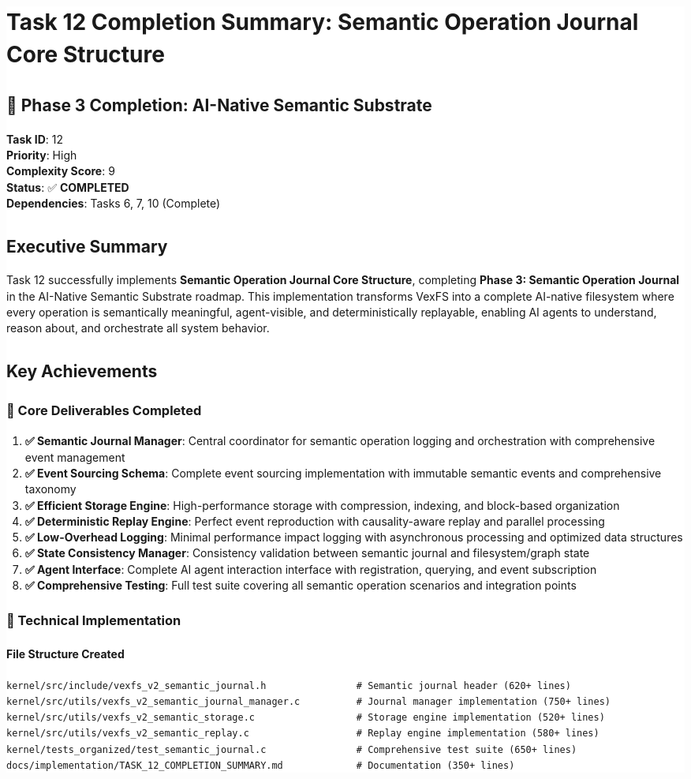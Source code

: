 # Task 12 Completion Summary: Semantic Operation Journal Core Structure

## 🚀 Phase 3 Completion: AI-Native Semantic Substrate

**Task ID**: 12  
**Priority**: High  
**Complexity Score**: 9  
**Status**: ✅ **COMPLETED**  
**Dependencies**: Tasks 6, 7, 10 (Complete)

## Executive Summary

Task 12 successfully implements **Semantic Operation Journal Core Structure**, completing **Phase 3: Semantic Operation Journal** in the AI-Native Semantic Substrate roadmap. This implementation transforms VexFS into a complete AI-native filesystem where every operation is semantically meaningful, agent-visible, and deterministically replayable, enabling AI agents to understand, reason about, and orchestrate all system behavior.

## Key Achievements

### 🎯 Core Deliverables Completed

1. **✅ Semantic Journal Manager**: Central coordinator for semantic operation logging and orchestration with comprehensive event management
2. **✅ Event Sourcing Schema**: Complete event sourcing implementation with immutable semantic events and comprehensive taxonomy
3. **✅ Efficient Storage Engine**: High-performance storage with compression, indexing, and block-based organization
4. **✅ Deterministic Replay Engine**: Perfect event reproduction with causality-aware replay and parallel processing
5. **✅ Low-Overhead Logging**: Minimal performance impact logging with asynchronous processing and optimized data structures
6. **✅ State Consistency Manager**: Consistency validation between semantic journal and filesystem/graph state
7. **✅ Agent Interface**: Complete AI agent interaction interface with registration, querying, and event subscription
8. **✅ Comprehensive Testing**: Full test suite covering all semantic operation scenarios and integration points

### 🔧 Technical Implementation

#### File Structure Created
```
kernel/src/include/vexfs_v2_semantic_journal.h                # Semantic journal header (620+ lines)
kernel/src/utils/vexfs_v2_semantic_journal_manager.c          # Journal manager implementation (750+ lines)
kernel/src/utils/vexfs_v2_semantic_storage.c                  # Storage engine implementation (520+ lines)
kernel/src/utils/vexfs_v2_semantic_replay.c                   # Replay engine implementation (580+ lines)
kernel/tests_organized/test_semantic_journal.c                # Comprehensive test suite (650+ lines)
docs/implementation/TASK_12_COMPLETION_SUMMARY.md             # Documentation (350+ lines)
```
